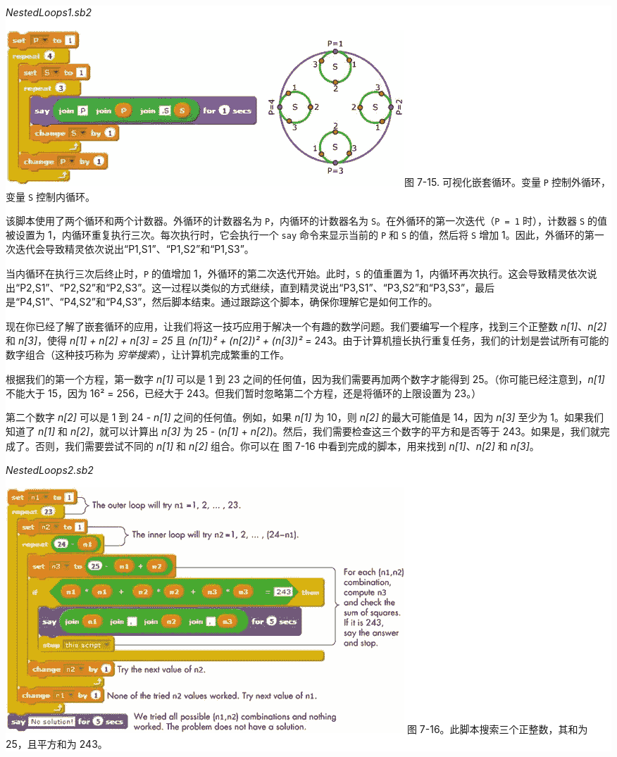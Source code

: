 *NestedLoops1.sb2*

![可视化嵌套循环。变量 P 控制外循环，变量 S 控制内循环。](img/httpatomoreillycomsourcenostarchimages2134825.png.jpg)图 7-15. 可视化嵌套循环。变量 `P` 控制外循环，变量 `S` 控制内循环。

该脚本使用了两个循环和两个计数器。外循环的计数器名为 `P`，内循环的计数器名为 `S`。在外循环的第一次迭代（`P = 1` 时），计数器 `S` 的值被设置为 1，内循环重复执行三次。每次执行时，它会执行一个 `say` 命令来显示当前的 `P` 和 `S` 的值，然后将 `S` 增加 1。因此，外循环的第一次迭代会导致精灵依次说出“P1,S1”、“P1,S2”和“P1,S3”。

当内循环在执行三次后终止时，`P` 的值增加 1，外循环的第二次迭代开始。此时，`S` 的值重置为 1，内循环再次执行。这会导致精灵依次说出“P2,S1”、“P2,S2”和“P2,S3”。这一过程以类似的方式继续，直到精灵说出“P3,S1”、“P3,S2”和“P3,S3”，最后是“P4,S1”、“P4,S2”和“P4,S3”，然后脚本结束。通过跟踪这个脚本，确保你理解它是如何工作的。

现在你已经了解了嵌套循环的应用，让我们将这一技巧应用于解决一个有趣的数学问题。我们要编写一个程序，找到三个正整数 *n[1]*、*n[2]* 和 *n[3]*，使得 *n[1] + n[2] + n[3] = 25* 且 *(n[1])² + (n[2])² + (n[3])²* = 243。由于计算机擅长执行重复任务，我们的计划是尝试所有可能的数字组合（这种技巧称为 *穷举搜索*），让计算机完成繁重的工作。

根据我们的第一个方程，第一数字 *n[1]* 可以是 1 到 23 之间的任何值，因为我们需要再加两个数字才能得到 25。（你可能已经注意到，*n[1]* 不能大于 15，因为 16² = 256，已经大于 243。但我们暂时忽略第二个方程，还是将循环的上限设置为 23。）

第二个数字 *n[2]* 可以是 1 到 24 - *n[1]* 之间的任何值。例如，如果 *n[1]* 为 10，则 *n[2]* 的最大可能值是 14，因为 *n[3]* 至少为 1。如果我们知道了 *n[1]* 和 *n[2]*，就可以计算出 *n[3]* 为 25 - (*n[1]* + *n[2]*)。然后，我们需要检查这三个数字的平方和是否等于 243。如果是，我们就完成了。否则，我们需要尝试不同的 *n[1]* 和 *n[2]* 组合。你可以在 图 7-16 中看到完成的脚本，用来找到 *n[1]*、*n[2]* 和 *n[3]*。

*NestedLoops2.sb2*

![此脚本搜索三个正整数，其和为 25，且平方和为 243。](img/httpatomoreillycomsourcenostarchimages2134827.png.jpg) 图 7-16。此脚本搜索三个正整数，其和为 25，且平方和为 243。
